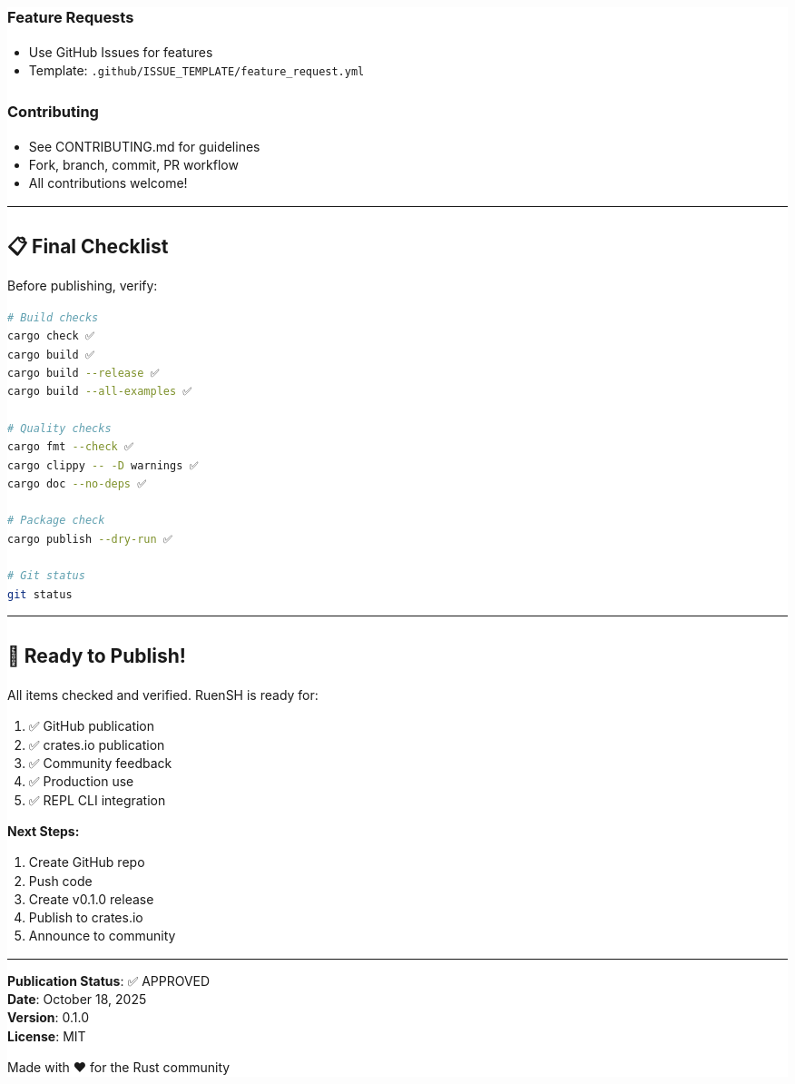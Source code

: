 ### Feature Requests
- Use GitHub Issues for features
- Template: `.github/ISSUE_TEMPLATE/feature_request.yml`

### Contributing
- See CONTRIBUTING.md for guidelines
- Fork, branch, commit, PR workflow
- All contributions welcome!

---

## 📋 Final Checklist

Before publishing, verify:

```bash
# Build checks
cargo check ✅
cargo build ✅
cargo build --release ✅
cargo build --all-examples ✅

# Quality checks
cargo fmt --check ✅
cargo clippy -- -D warnings ✅
cargo doc --no-deps ✅

# Package check
cargo publish --dry-run ✅

# Git status
git status
```

---

## 🎉 Ready to Publish!

All items checked and verified. RuenSH is ready for:

1. ✅ GitHub publication
2. ✅ crates.io publication
3. ✅ Community feedback
4. ✅ Production use
5. ✅ REPL CLI integration

**Next Steps:**
1. Create GitHub repo
2. Push code
3. Create v0.1.0 release
4. Publish to crates.io
5. Announce to community

---

**Publication Status**: ✅ APPROVED  
**Date**: October 18, 2025  
**Version**: 0.1.0  
**License**: MIT

Made with ❤️ for the Rust community
